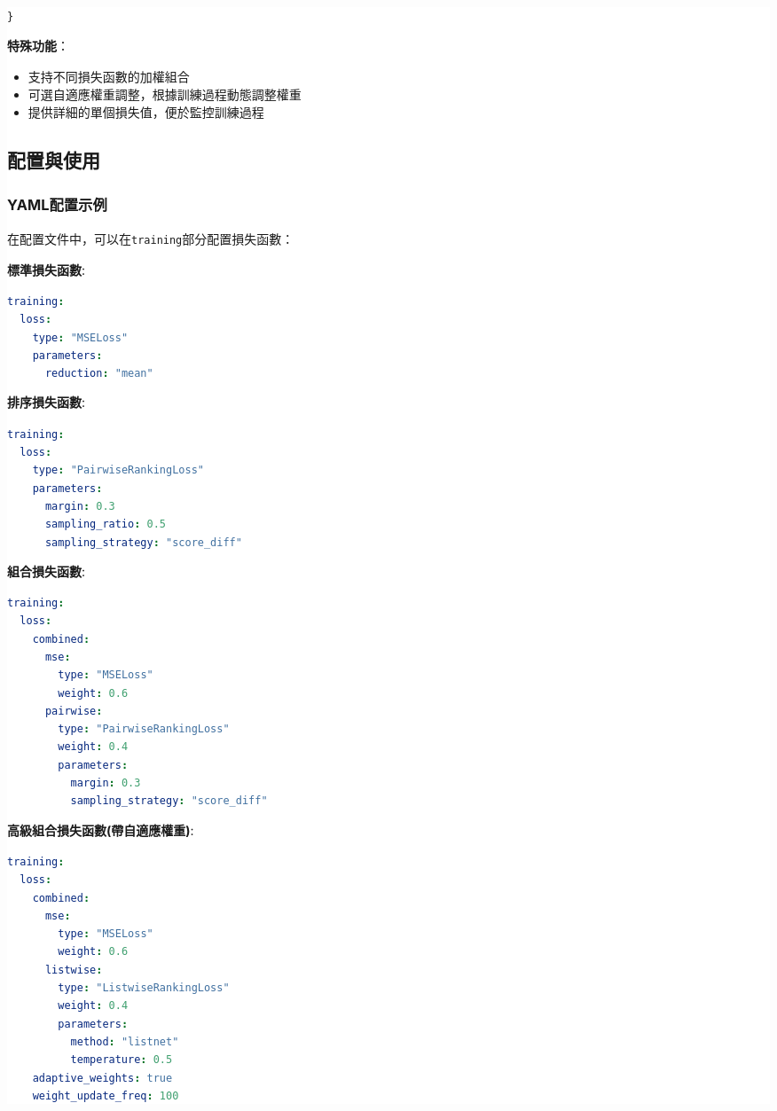 ```python
}
```

**特殊功能**：
- 支持不同損失函數的加權組合
- 可選自適應權重調整，根據訓練過程動態調整權重
- 提供詳細的單個損失值，便於監控訓練過程

## 配置與使用

### YAML配置示例

在配置文件中，可以在`training`部分配置損失函數：

**標準損失函數**:
```yaml
training:
  loss:
    type: "MSELoss"
    parameters:
      reduction: "mean"
```

**排序損失函數**:
```yaml
training:
  loss:
    type: "PairwiseRankingLoss"
    parameters:
      margin: 0.3
      sampling_ratio: 0.5
      sampling_strategy: "score_diff"
```

**組合損失函數**:
```yaml
training:
  loss:
    combined:
      mse:
        type: "MSELoss"
        weight: 0.6
      pairwise:
        type: "PairwiseRankingLoss"
        weight: 0.4
        parameters:
          margin: 0.3
          sampling_strategy: "score_diff"
```

**高級組合損失函數(帶自適應權重)**:
```yaml
training:
  loss:
    combined:
      mse:
        type: "MSELoss"
        weight: 0.6
      listwise:
        type: "ListwiseRankingLoss"
        weight: 0.4
        parameters:
          method: "listnet"
          temperature: 0.5
    adaptive_weights: true
    weight_update_freq: 100
```